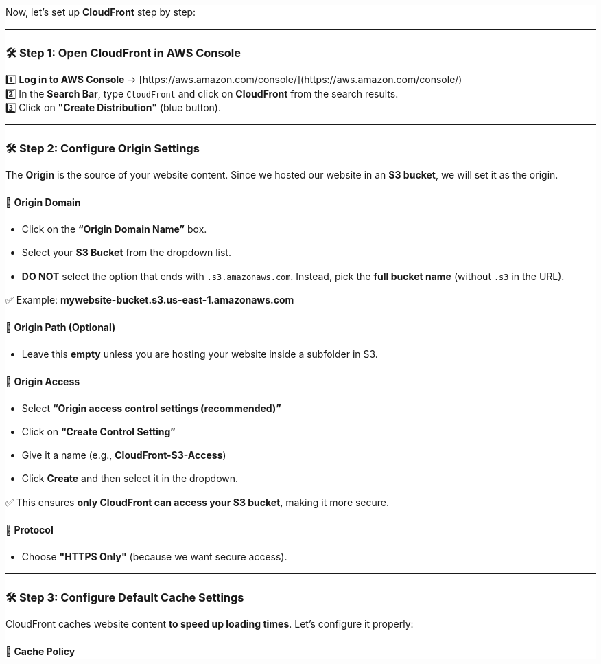 Now, let’s set up **CloudFront** step by step:

---

### **🛠️ Step 1: Open CloudFront in AWS Console**

1️⃣ **Log in to AWS Console** → [https://aws.amazon.com/console/](https://aws.amazon.com/console/)  
2️⃣ In the **Search Bar**, type `CloudFront` and click on **CloudFront** from the search results.  
3️⃣ Click on **"Create Distribution"** (blue button).

---

### **🛠️ Step 2: Configure Origin Settings**

The **Origin** is the source of your website content. Since we hosted our website in an **S3 bucket**, we will set it as the origin.

#### **🔹 Origin Domain**

* Click on the **“Origin Domain Name”** box.
    
* Select your **S3 Bucket** from the dropdown list.
    
* **DO NOT** select the option that ends with `.s3.amazonaws.com`. Instead, pick the **full bucket name** (without `.s3` in the URL).
    

✅ Example: **mywebsite-bucket.s3.us-east-1.amazonaws.com**

#### **🔹 Origin Path (Optional)**

* Leave this **empty** unless you are hosting your website inside a subfolder in S3.
    

#### **🔹 Origin Access**

* Select **“Origin access control settings (recommended)”**
    
* Click on **“Create Control Setting”**
    
* Give it a name (e.g., **CloudFront-S3-Access**)
    
* Click **Create** and then select it in the dropdown.
    

✅ This ensures **only CloudFront can access your S3 bucket**, making it more secure.

#### **🔹 Protocol**

* Choose **"HTTPS Only"** (because we want secure access).
    

---

### **🛠️ Step 3: Configure Default Cache Settings**

CloudFront caches website content **to speed up loading times**. Let’s configure it properly:

#### **🔹 Cache Policy**

